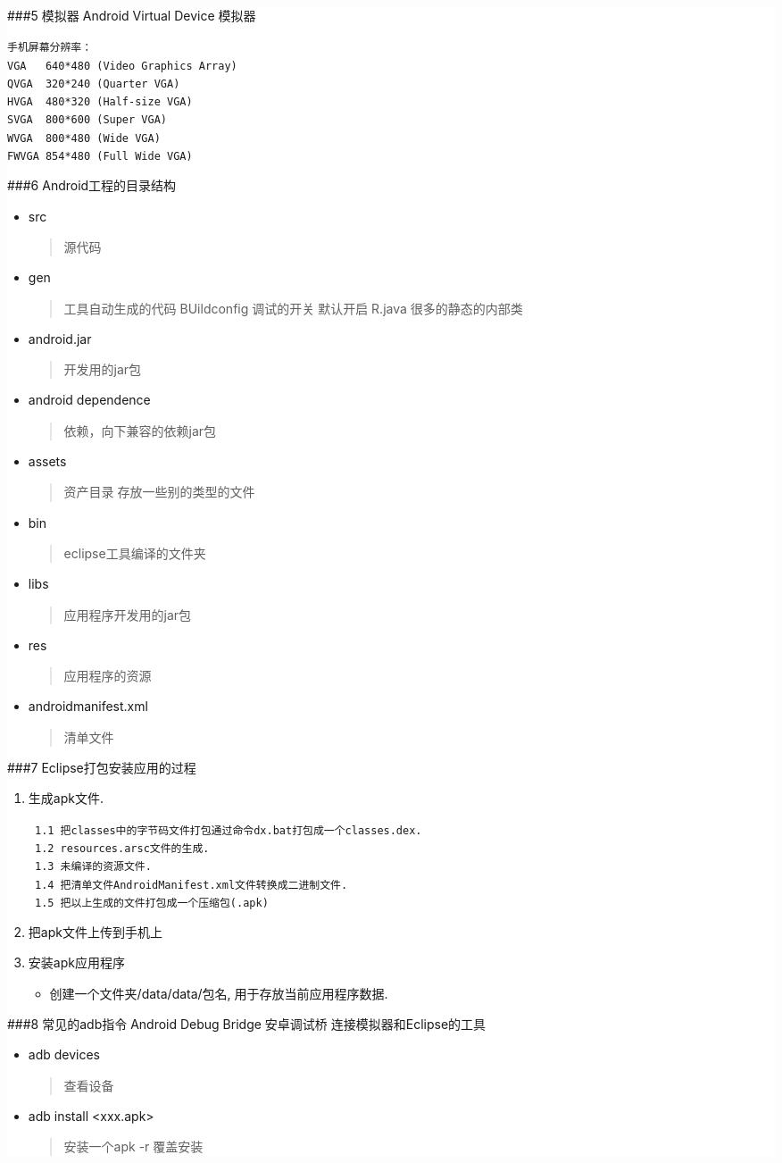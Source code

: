 ###5 模拟器
Android Virtual Device  模拟器

	手机屏幕分辨率：
	VGA   640*480 (Video Graphics Array)
	QVGA  320*240 (Quarter VGA)
	HVGA  480*320 (Half-size VGA)
	SVGA  800*600 (Super VGA)
	WVGA  800*480 (Wide VGA)
	FWVGA 854*480 (Full Wide VGA)

###6 Android工程的目录结构
* src 
	> 源代码 
* gen
	> 工具自动生成的代码
	>BUildconfig 调试的开关 默认开启
	>R.java 很多的静态的内部类
* android.jar 
	>开发用的jar包
* android dependence
	> 依赖，向下兼容的依赖jar包
* assets 
	>资产目录 存放一些别的类型的文件
* bin
	>eclipse工具编译的文件夹
* libs
	>应用程序开发用的jar包
* res
	>应用程序的资源
* androidmanifest.xml 
	> 清单文件
	
###7 Eclipse打包安装应用的过程
1. 生成apk文件.

		1.1 把classes中的字节码文件打包通过命令dx.bat打包成一个classes.dex.
		1.2 resources.arsc文件的生成.
		1.3 未编译的资源文件.
		1.4 把清单文件AndroidManifest.xml文件转换成二进制文件.
		1.5 把以上生成的文件打包成一个压缩包(.apk)

2. 把apk文件上传到手机上

3. 安装apk应用程序
	- 创建一个文件夹/data/data/包名, 用于存放当前应用程序数据.

###8 常见的adb指令
Android Debug Bridge 安卓调试桥
连接模拟器和Eclipse的工具

* adb devices
	> 查看设备

* adb install <xxx.apk>
	> 安装一个apk -r 覆盖安装
